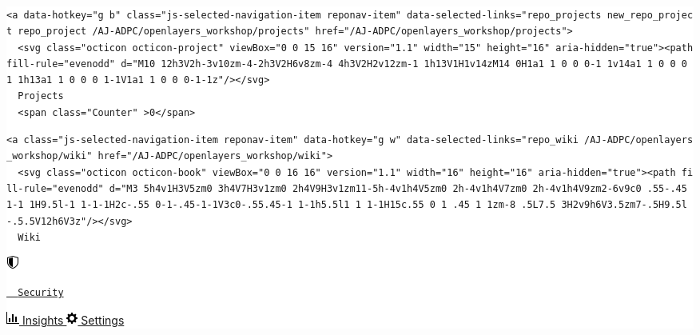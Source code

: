 
    <a data-hotkey="g b" class="js-selected-navigation-item reponav-item" data-selected-links="repo_projects new_repo_project repo_project /AJ-ADPC/openlayers_workshop/projects" href="/AJ-ADPC/openlayers_workshop/projects">
      <svg class="octicon octicon-project" viewBox="0 0 15 16" version="1.1" width="15" height="16" aria-hidden="true"><path fill-rule="evenodd" d="M10 12h3V2h-3v10zm-4-2h3V2H6v8zm-4 4h3V2H2v12zm-1 1h13V1H1v14zM14 0H1a1 1 0 0 0-1 1v14a1 1 0 0 0 1 1h13a1 1 0 0 0 1-1V1a1 1 0 0 0-1-1z"/></svg>
      Projects
      <span class="Counter" >0</span>
</a>

    <a class="js-selected-navigation-item reponav-item" data-hotkey="g w" data-selected-links="repo_wiki /AJ-ADPC/openlayers_workshop/wiki" href="/AJ-ADPC/openlayers_workshop/wiki">
      <svg class="octicon octicon-book" viewBox="0 0 16 16" version="1.1" width="16" height="16" aria-hidden="true"><path fill-rule="evenodd" d="M3 5h4v1H3V5zm0 3h4V7H3v1zm0 2h4V9H3v1zm11-5h-4v1h4V5zm0 2h-4v1h4V7zm0 2h-4v1h4V9zm2-6v9c0 .55-.45 1-1 1H9.5l-1 1-1-1H2c-.55 0-1-.45-1-1V3c0-.55.45-1 1-1h5.5l1 1 1-1H15c.55 0 1 .45 1 1zm-8 .5L7.5 3H2v9h6V3.5zm7-.5H9.5l-.5.5V12h6V3z"/></svg>
      Wiki
</a>
    <a data-skip-pjax="true" class="js-selected-navigation-item reponav-item" data-selected-links="security alerts policy /AJ-ADPC/openlayers_workshop/network/alerts" href="/AJ-ADPC/openlayers_workshop/network/alerts">
      <svg xmlns="http://www.w3.org/2000/svg" viewBox="0 0 16 16" class="octicon" height="16px" width="16px">
    <path fill-rule="evenodd" clip-rule="evenodd" d="M1 2l7-2 7 2v6.02C15 12.69 9.69 16 8 16c-1.69 0-7-3.31-7-7.98V2zm1 .75L8 1l6 1.75v5.268C14 12.104 9.45 15 8 15c-1.45 0-6-2.896-6-6.982V2.75z"></path>
    <path d="M3 3.5L8 2v12c-1.207 0-5-2.482-5-5.985V3.5z"></path>
</svg>

      Security
</a>
    <a class="js-selected-navigation-item reponav-item" data-selected-links="repo_graphs repo_contributors dependency_graph pulse people /AJ-ADPC/openlayers_workshop/pulse" href="/AJ-ADPC/openlayers_workshop/pulse">
      <svg class="octicon octicon-graph" viewBox="0 0 16 16" version="1.1" width="16" height="16" aria-hidden="true"><path fill-rule="evenodd" d="M16 14v1H0V0h1v14h15zM5 13H3V8h2v5zm4 0H7V3h2v10zm4 0h-2V6h2v7z"/></svg>
      Insights
</a>
    <a class="js-selected-navigation-item reponav-item" data-selected-links="repo_settings repo_branch_settings hooks integration_installations repo_keys_settings issue_template_editor /AJ-ADPC/openlayers_workshop/settings" href="/AJ-ADPC/openlayers_workshop/settings">
      <svg class="octicon octicon-gear" viewBox="0 0 14 16" version="1.1" width="14" height="16" aria-hidden="true"><path fill-rule="evenodd" d="M14 8.77v-1.6l-1.94-.64-.45-1.09.88-1.84-1.13-1.13-1.81.91-1.09-.45-.69-1.92h-1.6l-.63 1.94-1.11.45-1.84-.88-1.13 1.13.91 1.81-.45 1.09L0 7.23v1.59l1.94.64.45 1.09-.88 1.84 1.13 1.13 1.81-.91 1.09.45.69 1.92h1.59l.63-1.94 1.11-.45 1.84.88 1.13-1.13-.92-1.81.47-1.09L14 8.75v.02zM7 11c-1.66 0-3-1.34-3-3s1.34-3 3-3 3 1.34 3 3-1.34 3-3 3z"/></svg>
      Settings
</a>
</nav>

  <div class="reponav-wrapper reponav-small d-lg-none">
  <nav class="reponav js-reponav text-center no-wrap"
       itemscope
       itemtype="http://schema.org/BreadcrumbList">
